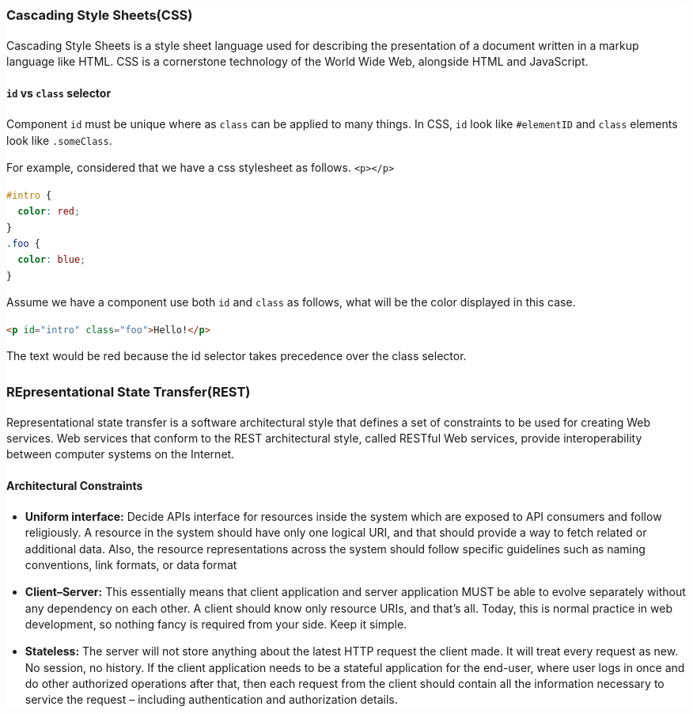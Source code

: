 ### Cascading Style Sheets(CSS)

Cascading Style Sheets is a style sheet language used for describing the presentation of a document written in a markup language like HTML. CSS is a cornerstone technology of the World Wide Web, alongside HTML and JavaScript.

#### `id` vs `class` selector

Component `id` must be unique where as `class` can be applied to many things. In CSS, `id` look like `#elementID` and `class` elements look like `.someClass`.

For example, considered that we have a css stylesheet as follows. `<p></p>`

```css
#intro {
  color: red;
}
.foo {
  color: blue;
}
```

Assume we have a component use both `id` and `class` as follows, what will be the color displayed in this case.

```html
<p id="intro" class="foo">Hello!</p>
```

The text would be red because the id selector takes precedence over the class selector.

### REpresentational State Transfer(REST)

Representational state transfer is a software architectural style that defines a set of constraints to be used for creating Web services. Web services that conform to the REST architectural style, called RESTful Web services, provide interoperability between computer systems on the Internet.

#### Architectural Constraints

- **Uniform interface:** Decide APIs interface for resources inside the system which are exposed to API consumers and follow religiously. A resource in the system should have only one logical URI, and that should provide a way to fetch related or additional data. Also, the resource representations across the system should follow specific guidelines such as naming conventions, link formats, or data format

- **Client–Server:** This essentially means that client application and server application MUST be able to evolve separately without any dependency on each other. A client should know only resource URIs, and that’s all. Today, this is normal practice in web development, so nothing fancy is required from your side. Keep it simple.

- **Stateless:** The server will not store anything about the latest HTTP request the client made. It will treat every request as new. No session, no history. If the client application needs to be a stateful application for the end-user, where user logs in once and do other authorized operations after that, then each request from the client should contain all the information necessary to service the request – including authentication and authorization details.
